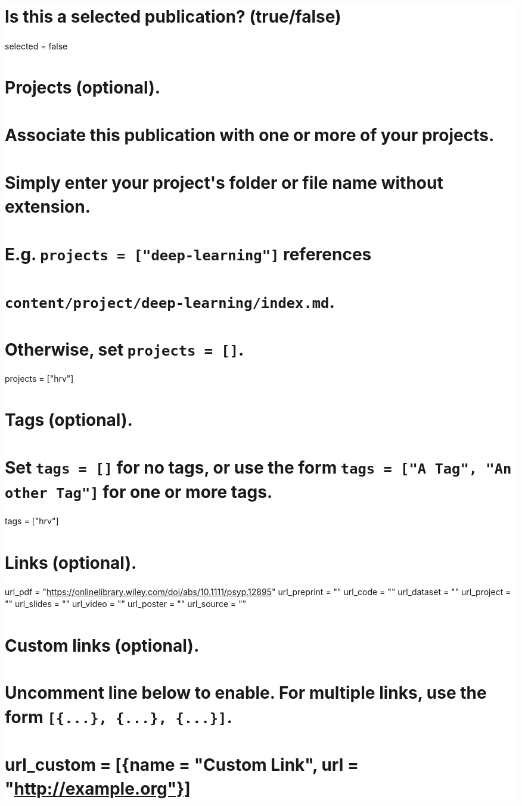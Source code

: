 # Is this a selected publication? (true/false)
selected = false

# Projects (optional).
#   Associate this publication with one or more of your projects.
#   Simply enter your project's folder or file name without extension.
#   E.g. `projects = ["deep-learning"]` references 
#   `content/project/deep-learning/index.md`.
#   Otherwise, set `projects = []`.
projects = ["hrv"]

# Tags (optional).
#   Set `tags = []` for no tags, or use the form `tags = ["A Tag", "Another Tag"]` for one or more tags.
tags = ["hrv"]

# Links (optional).
url_pdf = "https://onlinelibrary.wiley.com/doi/abs/10.1111/psyp.12895"
url_preprint = ""
url_code = ""
url_dataset = ""
url_project = ""
url_slides = ""
url_video = ""
url_poster = ""
url_source = ""

# Custom links (optional).
#   Uncomment line below to enable. For multiple links, use the form `[{...}, {...}, {...}]`.
# url_custom = [{name = "Custom Link", url = "http://example.org"}]
